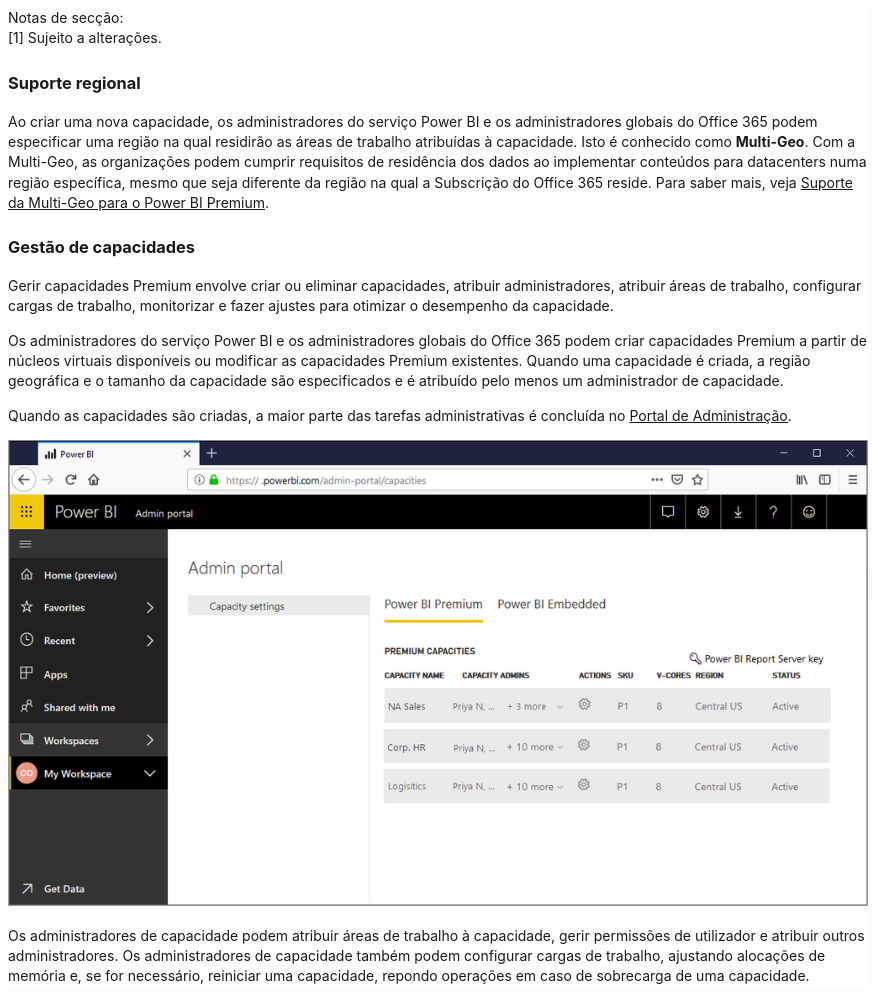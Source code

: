 Notas de secção:   
<a name="endnote-1"></a>\[1\] Sujeito a alterações.

### <a name="regional-support"></a>Suporte regional

Ao criar uma nova capacidade, os administradores do serviço Power BI e os administradores globais do Office 365 podem especificar uma região na qual residirão as áreas de trabalho atribuídas à capacidade. Isto é conhecido como **Multi-Geo**. Com a Multi-Geo, as organizações podem cumprir requisitos de residência dos dados ao implementar conteúdos para datacenters numa região específica, mesmo que seja diferente da região na qual a Subscrição do Office 365 reside. Para saber mais, veja [Suporte da Multi-Geo para o Power BI Premium](service-admin-premium-multi-geo.md).

### <a name="capacity-management"></a>Gestão de capacidades

Gerir capacidades Premium envolve criar ou eliminar capacidades, atribuir administradores, atribuir áreas de trabalho, configurar cargas de trabalho, monitorizar e fazer ajustes para otimizar o desempenho da capacidade. 

Os administradores do serviço Power BI e os administradores globais do Office 365 podem criar capacidades Premium a partir de núcleos virtuais disponíveis ou modificar as capacidades Premium existentes. Quando uma capacidade é criada, a região geográfica e o tamanho da capacidade são especificados e é atribuído pelo menos um administrador de capacidade. 

Quando as capacidades são criadas, a maior parte das tarefas administrativas é concluída no [Portal de Administração](service-admin-portal.md).

![Portal de administração](media/service-premium-what-is/premium-admin-portal.png)

Os administradores de capacidade podem atribuir áreas de trabalho à capacidade, gerir permissões de utilizador e atribuir outros administradores. Os administradores de capacidade também podem configurar cargas de trabalho, ajustando alocações de memória e, se for necessário, reiniciar uma capacidade, repondo operações em caso de sobrecarga de uma capacidade.

